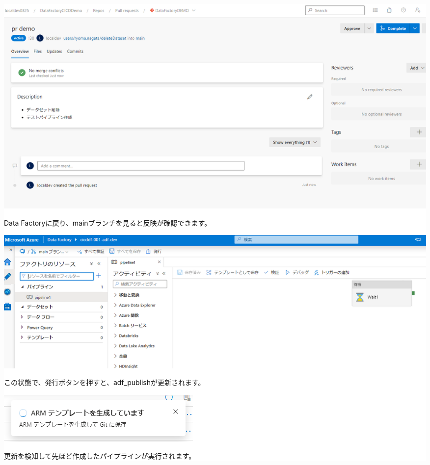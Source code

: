 ![](.image/2022-03-08-13-54-29.png)

Data Factoryに戻り、mainブランチを見ると反映が確認できます。

![](.image/2022-03-08-13-55-06.png)

この状態で、発行ボタンを押すと、adf_publishが更新されます。

![](.image/2022-03-08-13-56-05.png)


更新を検知して先ほど作成したパイプラインが実行されます。

